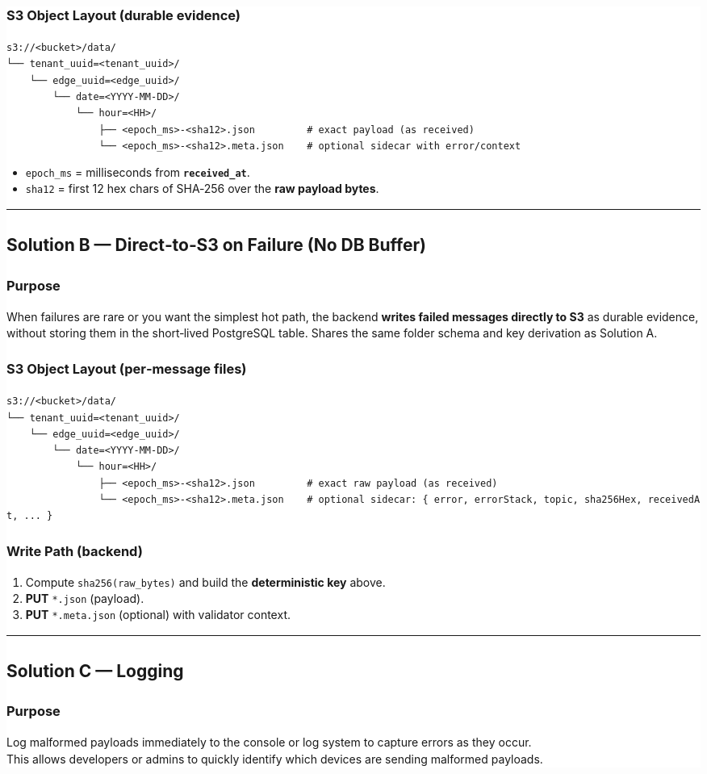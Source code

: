 ### S3 Object Layout (durable evidence)

```plaintext
s3://<bucket>/data/
└── tenant_uuid=<tenant_uuid>/
    └── edge_uuid=<edge_uuid>/
        └── date=<YYYY-MM-DD>/
            └── hour=<HH>/
                ├── <epoch_ms>-<sha12>.json         # exact payload (as received)
                └── <epoch_ms>-<sha12>.meta.json    # optional sidecar with error/context
```

- `epoch_ms` = milliseconds from **`received_at`**.
- `sha12` = first 12 hex chars of SHA‑256 over the **raw payload bytes**.

---

## Solution B — Direct‑to‑S3 on Failure (No DB Buffer)

### Purpose

When failures are rare or you want the simplest hot path, the backend **writes failed messages directly to S3** as durable evidence, without storing them in the short‑lived PostgreSQL table. Shares the same folder schema and key derivation as Solution A.

### S3 Object Layout (per‑message files)

```plaintext
s3://<bucket>/data/
└── tenant_uuid=<tenant_uuid>/
    └── edge_uuid=<edge_uuid>/
        └── date=<YYYY-MM-DD>/
            └── hour=<HH>/
                ├── <epoch_ms>-<sha12>.json         # exact raw payload (as received)
                └── <epoch_ms>-<sha12>.meta.json    # optional sidecar: { error, errorStack, topic, sha256Hex, receivedAt, ... }
```

### Write Path (backend)

1. Compute `sha256(raw_bytes)` and build the **deterministic key** above.
2. **PUT** `*.json` (payload).
3. **PUT** `*.meta.json` (optional) with validator context.

---

## Solution C — Logging

### Purpose

Log malformed payloads immediately to the console or log system to capture errors as they occur.  
This allows developers or admins to quickly identify which devices are sending malformed payloads.
